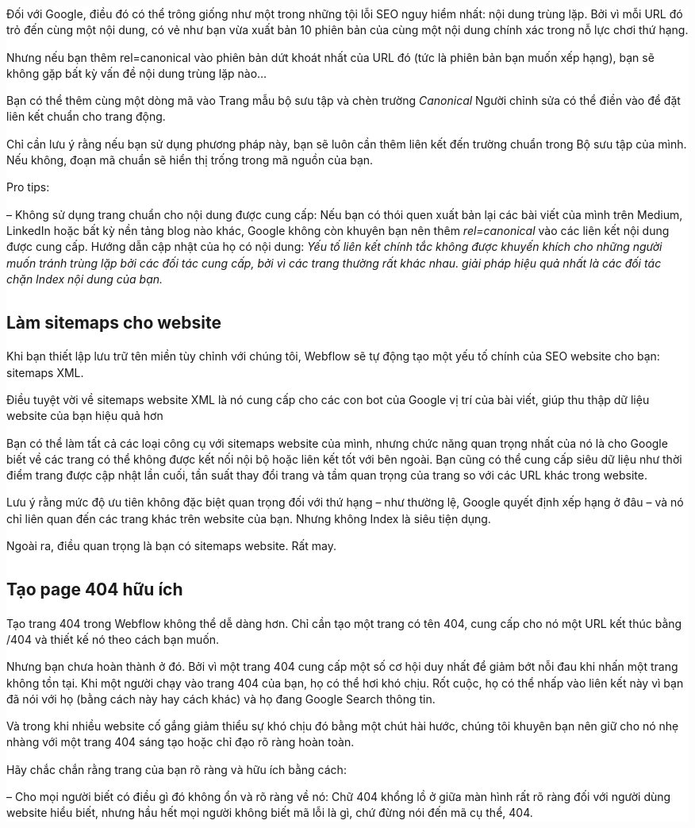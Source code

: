 Đối với Google, điều đó có thể trông giống như một trong những tội lỗi SEO nguy hiểm nhất: nội dung trùng lặp. Bởi vì mỗi URL đó trỏ đến cùng một nội dung, có vẻ như bạn vừa xuất bản 10 phiên bản của cùng một nội dung chính xác trong nỗ lực chơi thứ hạng.

Nhưng nếu bạn thêm rel=canonical vào phiên bản dứt khoát nhất của URL đó (tức là phiên bản bạn muốn xếp hạng), bạn sẽ không gặp bất kỳ vấn đề nội dung trùng lặp nào…

Bạn có thể thêm cùng một dòng mã vào Trang mẫu bộ sưu tập và chèn trường _Canonical_ Người chỉnh sửa có thể điền vào để đặt liên kết chuẩn cho trang động.

Chỉ cần lưu ý rằng nếu bạn sử dụng phương pháp này, bạn sẽ luôn cần thêm liên kết đến trường chuẩn trong Bộ sưu tập của mình. Nếu không, đoạn mã chuẩn sẽ hiển thị trống trong mã nguồn của bạn.

Pro tips:

– Không sử dụng trang chuẩn cho nội dung được cung cấp: Nếu bạn có thói quen xuất bản lại các bài viết của mình trên Medium, LinkedIn hoặc bất kỳ nền tảng blog nào khác, Google không còn khuyên bạn nên thêm _rel=canonical_ vào các liên kết nội dung được cung cấp. Hướng dẫn cập nhật của họ có nội dung: _Yếu tố liên kết chính tắc không được khuyến khích cho những người muốn tránh trùng lặp bởi các đối tác cung cấp, bởi vì các trang thường rất khác nhau. giải pháp hiệu quả nhất là các đối tác chặn Index nội dung của bạn._

## Làm sitemaps cho website

Khi bạn thiết lập lưu trữ tên miền tùy chỉnh với chúng tôi, Webflow sẽ tự động tạo một yếu tố chính của SEO website cho bạn: sitemaps XML.

Điều tuyệt vời về sitemaps website XML là nó cung cấp cho các con bot của Google vị trí của bài viết, giúp thu thập dữ liệu website của bạn hiệu quả hơn

Bạn có thể làm tất cả các loại công cụ với sitemaps website của mình, nhưng chức năng quan trọng nhất của nó là cho Google biết về các trang có thể không được kết nối nội bộ hoặc liên kết tốt với bên ngoài. Bạn cũng có thể cung cấp siêu dữ liệu như thời điểm trang được cập nhật lần cuối, tần suất thay đổi trang và tầm quan trọng của trang so với các URL khác trong website.

Lưu ý rằng mức độ ưu tiên không đặc biệt quan trọng đối với thứ hạng – như thường lệ, Google quyết định xếp hạng ở đâu – và nó chỉ liên quan đến các trang khác trên website của bạn. Nhưng không Index là siêu tiện dụng.

Ngoài ra, điều quan trọng là bạn có sitemaps website. Rất may.

## Tạo page 404 hữu ích

Tạo trang 404 trong Webflow không thể dễ dàng hơn. Chỉ cần tạo một trang có tên 404, cung cấp cho nó một URL kết thúc bằng /404 và thiết kế nó theo cách bạn muốn.

Nhưng bạn chưa hoàn thành ở đó. Bởi vì một trang 404 cung cấp một số cơ hội duy nhất để giảm bớt nỗi đau khi nhấn một trang không tồn tại. Khi một người chạy vào trang 404 của bạn, họ có thể hơi khó chịu. Rốt cuộc, họ có thể nhấp vào liên kết này vì bạn đã nói với họ (bằng cách này hay cách khác) và họ đang Google Search thông tin.

Và trong khi nhiều website cố gắng giảm thiểu sự khó chịu đó bằng một chút hài hước, chúng tôi khuyên bạn nên giữ cho nó nhẹ nhàng với một trang 404 sáng tạo hoặc chỉ đạo rõ ràng hoàn toàn.

Hãy chắc chắn rằng trang của bạn rõ ràng và hữu ích bằng cách:

– Cho mọi người biết có điều gì đó không ổn và rõ ràng về nó: Chữ 404 khổng lồ ở giữa màn hình rất rõ ràng đối với người dùng website hiểu biết, nhưng hầu hết mọi người không biết mã lỗi là gì, chứ đừng nói đến mã cụ thể, 404.
